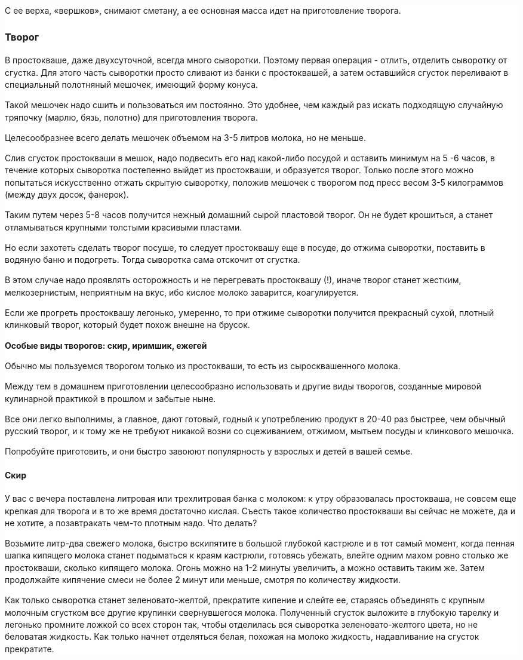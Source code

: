 С ее верха, «вершков», снимают сметану, а ее основная масса идет на приготовление творога.

### Творог

В простокваше, даже двухсуточной, всегда много сыворотки. Поэтому первая операция - отлить, отделить сыворотку от сгустка. Для этого часть сыворотки просто сливают из банки с простоквашей, а затем оставшийся сгусток переливают в специальный полотняный мешочек, имеющий форму конуса.

Такой мешочек надо сшить и пользоваться им постоянно. Это удобнее, чем каждый раз искать подходящую случайную тряпочку (марлю, бязь, полотно) для приготовления творога.

Целесообразнее всего делать мешочек объемом на 3-5 литров молока, но не меньше.

Слив сгусток простокваши в мешок, надо подвесить его над какой-либо посудой и оставить минимум на 5 -6 часов, в течение которых сыворотка постепенно выйдет из простокваши, и образуется творог. Только после этого можно попытаться искусственно отжать скрытую сыворотку, положив мешочек с творогом под пресс весом 3-5 килограммов (между двух досок, фанерок).

Таким путем через 5-8 часов получится нежный домашний сырой пластовой творог. Он не будет крошиться, а станет отламываться крупными толстыми красивыми пластами.

Но если захотеть сделать творог посуше, то следует простоквашу еще в посуде, до отжима сыворотки, поставить в водяную баню и подогреть. Тогда сыворотка сама отскочит от сгустка.

В этом случае надо проявлять осторожность и не перегревать простоквашу (!), иначе творог станет жестким, мелкозернистым, неприятным на вкус, ибо кислое молоко заварится, коагулируется.

Если же прогреть простоквашу легонько, умеренно, то при отжиме сыворотки получится прекрасный сухой, плотный клинковый творог, который будет похож внешне на брусок.

**Особые виды творогов: скир, иримшик, ежегей**

Обычно мы пользуемся творогом только из простокваши, то есть из сыросквашенного молока.

Между тем в домашнем приготовлении целесообразно использовать и другие виды творогов, созданные мировой кулинарной практикой в прошлом и забытые ныне.

Все они легко выполнимы, а главное, дают готовый, годный к употреблению продукт в 20-40 раз быстрее, чем обычный русский творог, и к тому же не требуют никакой возни со сцеживанием, отжимом, мытьем посуды и клинкового мешочка.

Попробуйте приготовить, и они быстро завоюют популярность у взрослых и детей в вашей семье.

#### Скир

У вас с вечера поставлена литровая или трехлитровая банка с молоком: к утру образовалась простокваша, не совсем еще крепкая для творога и в то же время достаточно кислая. Съесть такое количество простокваши вы сейчас не можете, да и не хотите, а позавтракать чем-то плотным надо. Что делать?

Возьмите литр-два свежего молока, быстро вскипятите в большой глубокой кастрюле и в тот самый момент, когда пенная шапка кипящего молока станет подыматься к краям кастрюли, готовясь убежать, влейте одним махом ровно столько же простокваши, сколько кипящего молока. Огонь можно на 1-2 минуты увеличить, а можно оставить таким же. Затем продолжайте кипячение смеси не более 2 минут или меньше, смотря по количеству жидкости.

Как только сыворотка станет зеленовато-желтой, прекратите кипение и слейте ее, стараясь объединять с крупным молочным сгустком все другие крупинки свернувшегося молока. Полученный сгусток выложите в глубокую тарелку и легонько промните ложкой со всех сторон так, чтобы отделилась вся сыворотка зеленовато-желтого цвета, но не беловатая жидкость. Как только начнет отделяться белая, похожая на молоко жидкость, надавливание на сгусток прекратите.

